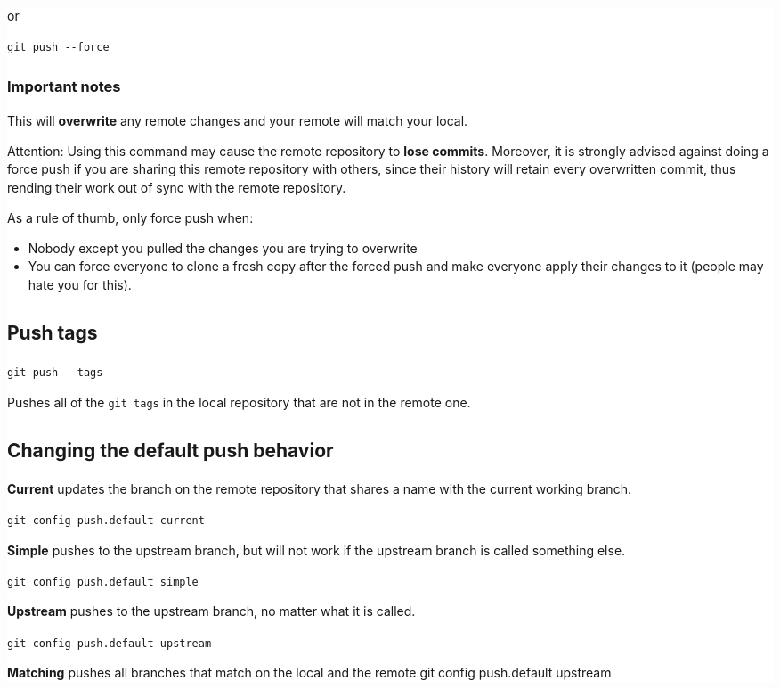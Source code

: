 or

```git
git push --force

```

### Important notes

This will **overwrite** any remote changes and your remote will match your local.

Attention: Using this command may cause the remote repository to **lose commits**. Moreover, it is strongly advised against doing a force push if you are sharing this remote repository with others, since their history will retain every overwritten commit, thus rending their work out of sync with the remote repository.

As a rule of thumb, only force push when:

- Nobody except you pulled the changes you are trying to overwrite
- You can force everyone to clone a fresh copy after the forced push and make everyone apply their changes to it (people may hate you for this).

## Push tags

```git
git push --tags

```

Pushes all of the `git tags` in the local repository that are not in the remote one.

## Changing the default push behavior

**Current** updates the branch on the remote repository that shares a name with the current working branch.

```git
git config push.default current

```

**Simple** pushes to the upstream branch, but will not work if the upstream branch is called something else.

```git
git config push.default simple

```

**Upstream** pushes to the upstream branch, no matter what it is called.

```git
git config push.default upstream

```

**Matching** pushes all branches that match on the local and the remote
git config push.default upstream
